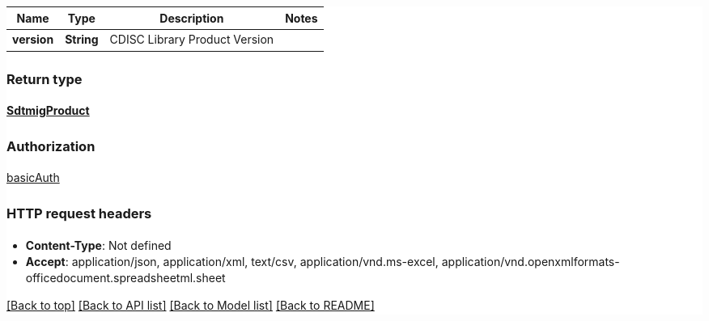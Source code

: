 Name | Type | Description  | Notes
------------- | ------------- | ------------- | -------------
 **version** | **String** | CDISC Library Product Version | 

### Return type

[**SdtmigProduct**](SdtmigProduct.md)

### Authorization

[basicAuth](../README.md#basicAuth)

### HTTP request headers

 - **Content-Type**: Not defined
 - **Accept**: application/json, application/xml, text/csv, application/vnd.ms-excel, application/vnd.openxmlformats-officedocument.spreadsheetml.sheet

[[Back to top]](#) [[Back to API list]](../README.md#documentation-for-api-endpoints) [[Back to Model list]](../README.md#documentation-for-models) [[Back to README]](../README.md)

